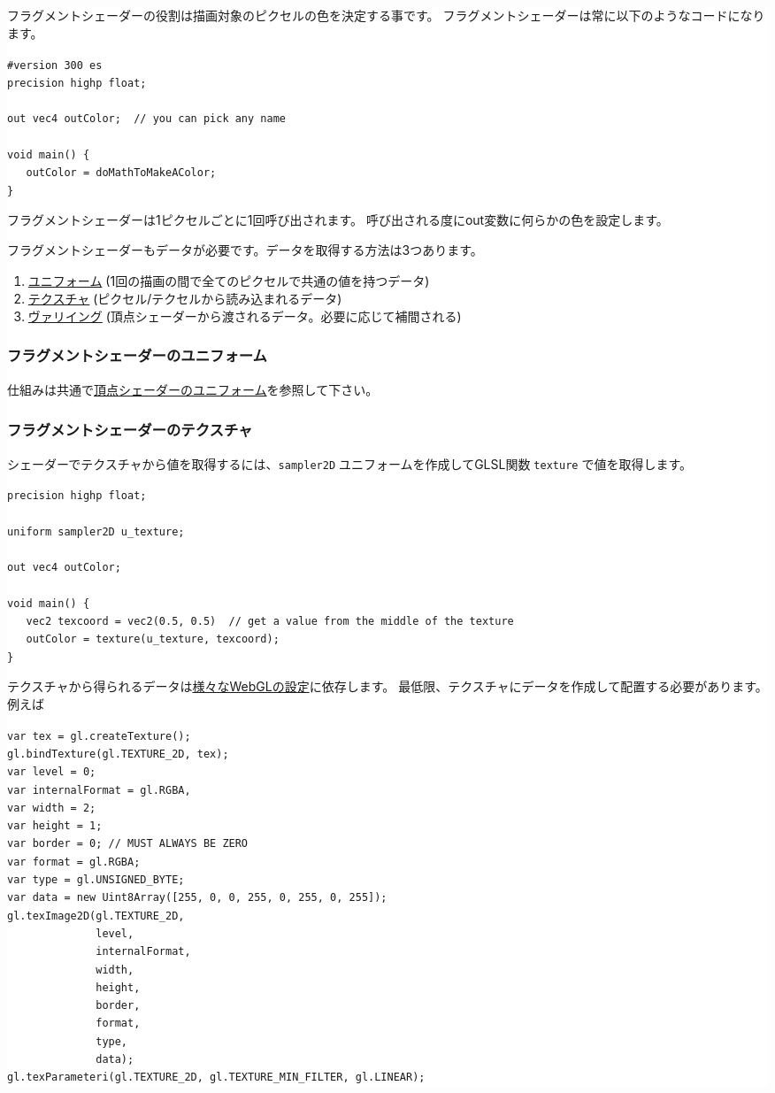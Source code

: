 フラグメントシェーダーの役割は描画対象のピクセルの色を決定する事です。
フラグメントシェーダーは常に以下のようなコードになります。

    #version 300 es
    precision highp float;

    out vec4 outColor;  // you can pick any name

    void main() {
       outColor = doMathToMakeAColor;
    }

フラグメントシェーダーは1ピクセルごとに1回呼び出されます。
呼び出される度にout変数に何らかの色を設定します。

フラグメントシェーダーもデータが必要です。データを取得する方法は3つあります。

1. [ユニフォーム](#uniforms) (1回の描画の間で全てのピクセルで共通の値を持つデータ)
2. [テクスチャ](#textures-in-fragment-shaders) (ピクセル/テクセルから読み込まれるデータ)
3. [ヴァリイング](#varyings) (頂点シェーダーから渡されるデータ。必要に応じて補間される)

### フラグメントシェーダーのユニフォーム

仕組みは共通で[頂点シェーダーのユニフォーム](#uniforms)を参照して下さい。

### フラグメントシェーダーのテクスチャ

シェーダーでテクスチャから値を取得するには、`sampler2D` ユニフォームを作成してGLSL関数 `texture` で値を取得します。

    precision highp float;

    uniform sampler2D u_texture;

    out vec4 outColor;

    void main() {
       vec2 texcoord = vec2(0.5, 0.5)  // get a value from the middle of the texture
       outColor = texture(u_texture, texcoord);
    }

テクスチャから得られるデータは[様々なWebGLの設定](webgl-3d-textures.html)に依存します。
最低限、テクスチャにデータを作成して配置する必要があります。例えば

    var tex = gl.createTexture();
    gl.bindTexture(gl.TEXTURE_2D, tex);
    var level = 0;
    var internalFormat = gl.RGBA,
    var width = 2;
    var height = 1;
    var border = 0; // MUST ALWAYS BE ZERO
    var format = gl.RGBA;
    var type = gl.UNSIGNED_BYTE;
    var data = new Uint8Array([255, 0, 0, 255, 0, 255, 0, 255]);
    gl.texImage2D(gl.TEXTURE_2D,
                  level,
                  internalFormat,
                  width,
                  height,
                  border,
                  format,
                  type,
                  data);
    gl.texParameteri(gl.TEXTURE_2D, gl.TEXTURE_MIN_FILTER, gl.LINEAR);
